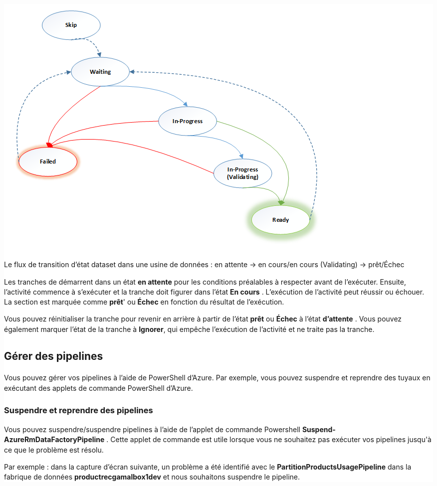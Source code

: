 ![Diagramme d’état](./media/data-factory-monitor-manage-pipelines/state-diagram.png)

Le flux de transition d’état dataset dans une usine de données : en attente -> en cours/en cours (Validating) -> prêt/Échec

Les tranches de démarrent dans un état **en attente** pour les conditions préalables à respecter avant de l’exécuter. Ensuite, l’activité commence à s’exécuter et la tranche doit figurer dans l’état **En cours** . L’exécution de l’activité peut réussir ou échouer. La section est marquée comme **prêt**' ou **Échec** en fonction du résultat de l’exécution. 

Vous pouvez réinitialiser la tranche pour revenir en arrière à partir de l’état **prêt** ou **Échec** à l’état **d’attente** . Vous pouvez également marquer l’état de la tranche à **Ignorer**, qui empêche l’exécution de l’activité et ne traite pas la tranche.


## <a name="manage-pipelines"></a>Gérer des pipelines
Vous pouvez gérer vos pipelines à l’aide de PowerShell d’Azure. Par exemple, vous pouvez suspendre et reprendre des tuyaux en exécutant des applets de commande PowerShell d’Azure. 

### <a name="pause-and-resume-pipelines"></a>Suspendre et reprendre des pipelines
Vous pouvez suspendre/suspendre pipelines à l’aide de l’applet de commande Powershell **Suspend-AzureRmDataFactoryPipeline** . Cette applet de commande est utile lorsque vous ne souhaitez pas exécuter vos pipelines jusqu'à ce que le problème est résolu.

Par exemple : dans la capture d’écran suivante, un problème a été identifié avec le **PartitionProductsUsagePipeline** dans la fabrique de données **productrecgamalbox1dev** et nous souhaitons suspendre le pipeline.

